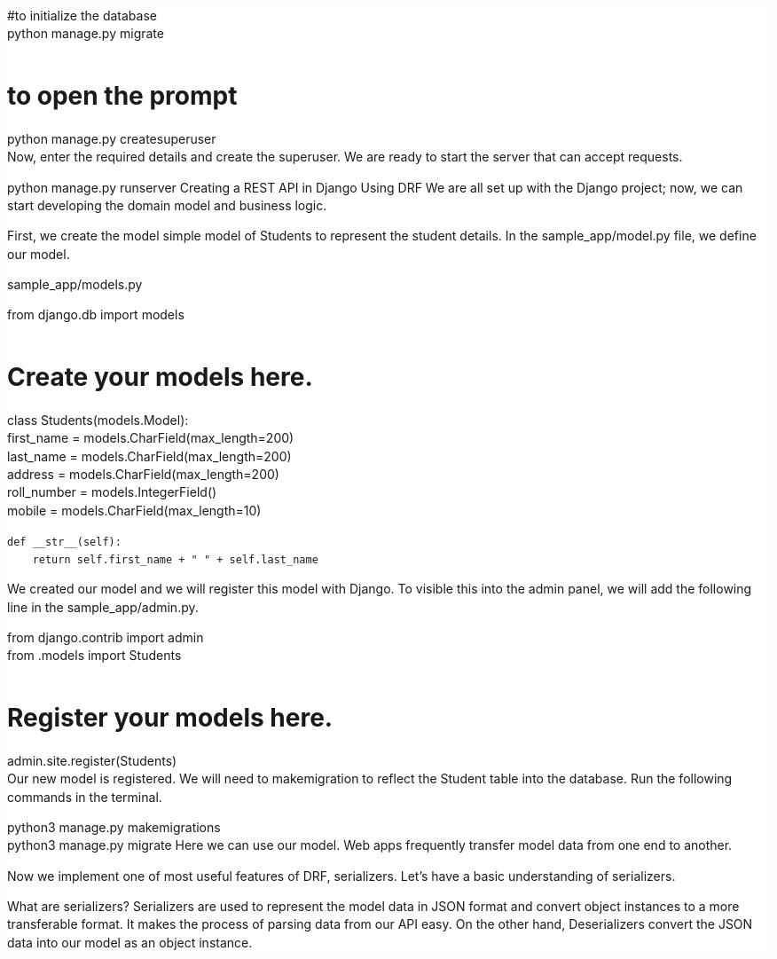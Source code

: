 #to initialize the database   
python manage.py migrate   
# to open the prompt  
python manage.py createsuperuser  
Now, enter the required details and create the superuser. We are ready to start the server that can accept requests.

python manage.py runserver 
Creating a REST API in Django Using DRF
We are all set up with the Django project; now, we can start developing the domain model and business logic.

First, we create the model simple model of Students to represent the student details. In the sample_app/model.py file, we define our model.

sample_app/models.py

from django.db import models  
  
# Create your models here.  
 
class Students(models.Model):  
    first_name = models.CharField(max_length=200)  
    last_name = models.CharField(max_length=200)  
    address = models.CharField(max_length=200)  
    roll_number = models.IntegerField()  
    mobile = models.CharField(max_length=10)  
  
    def __str__(self):  
        return self.first_name + " " + self.last_name  
We created our model and we will register this model with Django. To visible this into the admin panel, we will add the following line in the sample_app/admin.py.

from django.contrib import admin  
from .models import Students  
  
# Register your models here.  
admin.site.register(Students)  
Our new model is registered. We will need to makemigration to reflect the Student table into the database. Run the following commands in the terminal.

python3 manage.py makemigrations  
python3 manage.py migrate 
Here we can use our model. Web apps frequently transfer model data from one end to another.

Now we implement one of most useful features of DRF, serializers. Let’s have a basic understanding of serializers.

What are serializers?
Serializers are used to represent the model data in JSON format and convert object instances to a more transferable format. It makes the process of parsing data from our API easy. On the other hand, Deserializers convert the JSON data into our model as an object instance.
